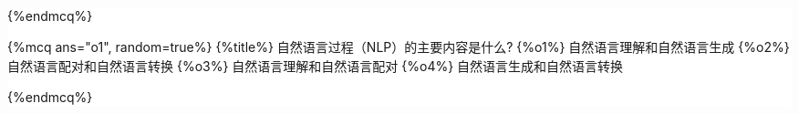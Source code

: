 {%endmcq%}

{%mcq ans="o1", random=true%}
{%title%}
自然语言过程（NLP）的主要内容是什么?
{%o1%} 自然语言理解和自然语言生成
{%o2%} 自然语言配对和自然语言转换
{%o3%} 自然语言理解和自然语言配对
{%o4%} 自然语言生成和自然语言转换

{%endmcq%}
